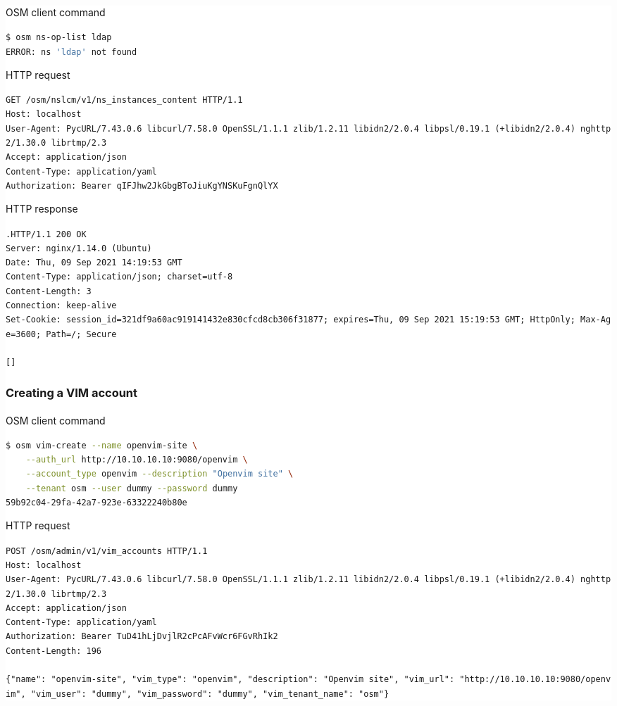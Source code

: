 OSM client command

```bash
$ osm ns-op-list ldap
ERROR: ns 'ldap' not found
```

HTTP request

```http
GET /osm/nslcm/v1/ns_instances_content HTTP/1.1
Host: localhost
User-Agent: PycURL/7.43.0.6 libcurl/7.58.0 OpenSSL/1.1.1 zlib/1.2.11 libidn2/2.0.4 libpsl/0.19.1 (+libidn2/2.0.4) nghttp2/1.30.0 librtmp/2.3
Accept: application/json
Content-Type: application/yaml
Authorization: Bearer qIFJhw2JkGbgBToJiuKgYNSKuFgnQlYX
```

HTTP response

```http
.HTTP/1.1 200 OK
Server: nginx/1.14.0 (Ubuntu)
Date: Thu, 09 Sep 2021 14:19:53 GMT
Content-Type: application/json; charset=utf-8
Content-Length: 3
Connection: keep-alive
Set-Cookie: session_id=321df9a60ac919141432e830cfcd8cb306f31877; expires=Thu, 09 Sep 2021 15:19:53 GMT; HttpOnly; Max-Age=3600; Path=/; Secure

[]
```


### Creating a VIM account

OSM client command

```bash
$ osm vim-create --name openvim-site \
    --auth_url http://10.10.10.10:9080/openvim \
    --account_type openvim --description "Openvim site" \
    --tenant osm --user dummy --password dummy
59b92c04-29fa-42a7-923e-63322240b80e
```

HTTP request

```http
POST /osm/admin/v1/vim_accounts HTTP/1.1
Host: localhost
User-Agent: PycURL/7.43.0.6 libcurl/7.58.0 OpenSSL/1.1.1 zlib/1.2.11 libidn2/2.0.4 libpsl/0.19.1 (+libidn2/2.0.4) nghttp2/1.30.0 librtmp/2.3
Accept: application/json
Content-Type: application/yaml
Authorization: Bearer TuD41hLjDvjlR2cPcAFvWcr6FGvRhIk2
Content-Length: 196

{"name": "openvim-site", "vim_type": "openvim", "description": "Openvim site", "vim_url": "http://10.10.10.10:9080/openvim", "vim_user": "dummy", "vim_password": "dummy", "vim_tenant_name": "osm"}
```
